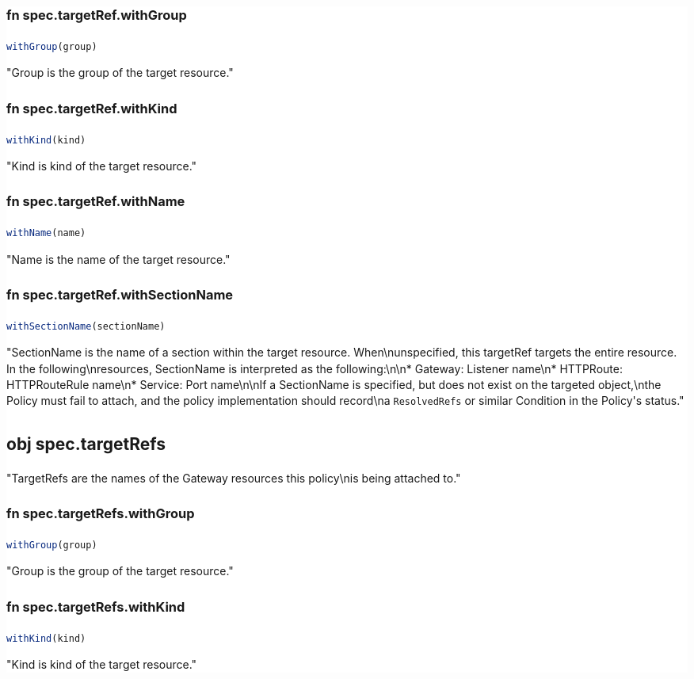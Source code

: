 ### fn spec.targetRef.withGroup

```ts
withGroup(group)
```

"Group is the group of the target resource."

### fn spec.targetRef.withKind

```ts
withKind(kind)
```

"Kind is kind of the target resource."

### fn spec.targetRef.withName

```ts
withName(name)
```

"Name is the name of the target resource."

### fn spec.targetRef.withSectionName

```ts
withSectionName(sectionName)
```

"SectionName is the name of a section within the target resource. When\nunspecified, this targetRef targets the entire resource. In the following\nresources, SectionName is interpreted as the following:\n\n* Gateway: Listener name\n* HTTPRoute: HTTPRouteRule name\n* Service: Port name\n\nIf a SectionName is specified, but does not exist on the targeted object,\nthe Policy must fail to attach, and the policy implementation should record\na `ResolvedRefs` or similar Condition in the Policy's status."

## obj spec.targetRefs

"TargetRefs are the names of the Gateway resources this policy\nis being attached to."

### fn spec.targetRefs.withGroup

```ts
withGroup(group)
```

"Group is the group of the target resource."

### fn spec.targetRefs.withKind

```ts
withKind(kind)
```

"Kind is kind of the target resource."
